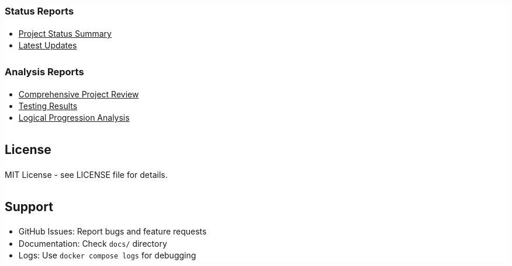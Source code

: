 ### Status Reports
- [Project Status Summary](docs/status/PROJECT-STATUS-SUMMARY.md)
- [Latest Updates](docs/status/UPDATES-2025-01-10.md)

### Analysis Reports
- [Comprehensive Project Review](docs/reports/COMPREHENSIVE-PROJECT-REVIEW-2025-01-10.md)
- [Testing Results](docs/reports/REAL-TESTING-RESULTS.md)
- [Logical Progression Analysis](docs/reports/LOGICAL-PROGRESSION-ANALYSIS.md)

## License

MIT License - see LICENSE file for details.

## Support

- GitHub Issues: Report bugs and feature requests
- Documentation: Check `docs/` directory
- Logs: Use `docker compose logs` for debugging